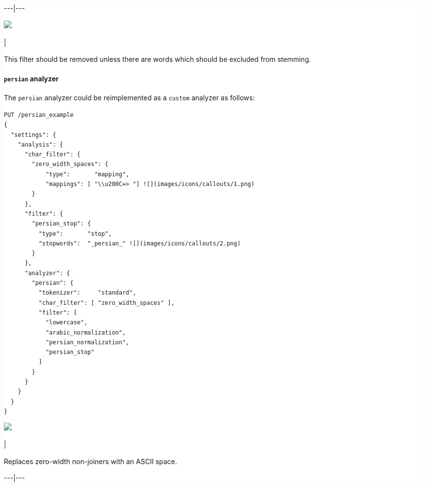---|---  
  
![](images/icons/callouts/2.png)

| 

This filter should be removed unless there are words which should be excluded from stemming.   
  
#### `persian` analyzer

The `persian` analyzer could be reimplemented as a `custom` analyzer as follows:
    
    
    PUT /persian_example
    {
      "settings": {
        "analysis": {
          "char_filter": {
            "zero_width_spaces": {
                "type":       "mapping",
                "mappings": [ "\\u200C=> "] ![](images/icons/callouts/1.png)
            }
          },
          "filter": {
            "persian_stop": {
              "type":       "stop",
              "stopwords":  "_persian_" ![](images/icons/callouts/2.png)
            }
          },
          "analyzer": {
            "persian": {
              "tokenizer":     "standard",
              "char_filter": [ "zero_width_spaces" ],
              "filter": [
                "lowercase",
                "arabic_normalization",
                "persian_normalization",
                "persian_stop"
              ]
            }
          }
        }
      }
    }

![](images/icons/callouts/1.png)

| 

Replaces zero-width non-joiners with an ASCII space.   
  
---|---  
  